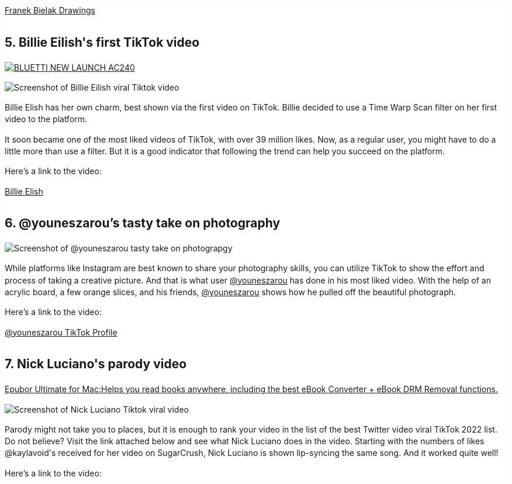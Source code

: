 [Franek Bielak Drawings](https://www.tiktok.com/@fredziownik%5Fart/video/6911406868699073798?sender%5Fdevice=pc&sender%5Fweb%5Fid=6919038900356089349&is%5Ffrom%5Fwebapp=v3&is%5Fcopy%5Furl=0)

## 5\. Billie Eilish's first TikTok video


<a href="https://bluetties.sjv.io/c/5597632/2039292/17094" target="_top" id="2039292"><img src="//a.impactradius-go.com/display-ad/17094-2039292" border="0" alt="BLUETTI NEW LAUNCH AC240" width="954" height="1020"/></a><img height="0" width="0" src="https://imp.pxf.io/i/5597632/2039292/17094" style="position:absolute;visibility:hidden;" border="0" />

![Screenshot of Billie Eilish viral  Tiktok video](https://images.wondershare.com/filmora/article-images/2022/02/tiktok-viral-videos-on-twitter-5.jpg)

Billie Elish has her own charm, best shown via the first video on TikTok. Billie decided to use a Time Warp Scan filter on her first video to the platform.

It soon became one of the most liked videos of TikTok, with over 39 million likes. Now, as a regular user, you might have to do a little more than use a filter. But it is a good indicator that following the trend can help you succeed on the platform.

Here’s a link to the video:

[Billie Elish](https://www.tiktok.com/@billieeilish/video/6894081763379924229?refer=embed)

## 6\. @youneszarou’s tasty take on photography

![Screenshot of @youneszarou tasty take on photograpgy](https://images.wondershare.com/filmora/article-images/2022/02/tiktok-viral-videos-on-twitter-6.jpg)

While platforms like Instagram are best known to share your photography skills, you can utilize TikTok to show the effort and process of taking a creative picture. And that is what user [@youneszarou](https://www.tiktok.com/@youneszarou) has done in his most liked video. With the help of an acrylic board, a few orange slices, and his friends, [@youneszarou](https://www.tiktok.com/@youneszarou) shows how he pulled off the beautiful photograph.

Here’s a link to the video:

[@youneszarou TikTok Profile](https://www.tiktok.com/@youneszarou?referer%5Furl=https%3A%2F%2Fwww.buzzfeed.com%2F&referer%5Fvideo%5Fid=6975442665772961029&refer=embed)

## 7\. Nick Luciano's parody video


<a href="https://secure.2checkout.com/order/checkout.php?PRODS=4599952&QTY=1&AFFILIATE=108875&CART=1"><iframe width="864" height="500" src="https://www.youtube.com/embed/jVnfr5HudQw" title="The Latest and Easiest Solution to Remove Kindle DRM on Windows (without Degrading)" frameborder="0" allow="accelerometer; autoplay; clipboard-write; encrypted-media; gyroscope; picture-in-picture; web-share" referrerpolicy="strict-origin-when-cross-origin" allowfullscreen></iframe>Epubor Ultimate for Mac:Helps you read books anywhere, including the best eBook Converter + eBook DRM Removal functions.</a>

![Screenshot of Nick Luciano Tiktok viral video ](https://images.wondershare.com/filmora/article-images/2022/02/tiktok-viral-videos-on-twitter-7.jpg)

Parody might not take you to places, but it is enough to rank your video in the list of the best Twitter video viral TikTok 2022 list. Do not believe? Visit the link attached below and see what Nick Luciano does in the video. Starting with the numbers of likes @kaylavoid's received for her video on SugarCrush, Nick Luciano is shown lip-syncing the same song. And it worked quite well!

Here’s a link to the video:

